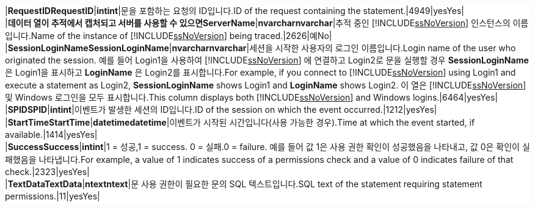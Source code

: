 |<span data-ttu-id="7e63a-201">**RequestID**</span><span class="sxs-lookup"><span data-stu-id="7e63a-201">**RequestID**</span></span>|<span data-ttu-id="7e63a-202">**int**</span><span class="sxs-lookup"><span data-stu-id="7e63a-202">**int**</span></span>|<span data-ttu-id="7e63a-203">문을 포함하는 요청의 ID입니다.</span><span class="sxs-lookup"><span data-stu-id="7e63a-203">ID of the request containing the statement.</span></span>|<span data-ttu-id="7e63a-204">49</span><span class="sxs-lookup"><span data-stu-id="7e63a-204">49</span></span>|<span data-ttu-id="7e63a-205">yes</span><span class="sxs-lookup"><span data-stu-id="7e63a-205">Yes</span></span>|  
|<span data-ttu-id="7e63a-206">**데이터 열이 추적에서 캡처되고 서버를 사용할 수 있으면**</span><span class="sxs-lookup"><span data-stu-id="7e63a-206">**ServerName**</span></span>|<span data-ttu-id="7e63a-207">**nvarchar**</span><span class="sxs-lookup"><span data-stu-id="7e63a-207">**nvarchar**</span></span>|<span data-ttu-id="7e63a-208">추적 중인 [!INCLUDE[ssNoVersion](../../includes/ssnoversion-md.md)] 인스턴스의 이름입니다.</span><span class="sxs-lookup"><span data-stu-id="7e63a-208">Name of the instance of [!INCLUDE[ssNoVersion](../../includes/ssnoversion-md.md)] being traced.</span></span>|<span data-ttu-id="7e63a-209">26</span><span class="sxs-lookup"><span data-stu-id="7e63a-209">26</span></span>|<span data-ttu-id="7e63a-210">예</span><span class="sxs-lookup"><span data-stu-id="7e63a-210">No</span></span>|  
|<span data-ttu-id="7e63a-211">**SessionLoginName**</span><span class="sxs-lookup"><span data-stu-id="7e63a-211">**SessionLoginName**</span></span>|<span data-ttu-id="7e63a-212">**nvarchar**</span><span class="sxs-lookup"><span data-stu-id="7e63a-212">**nvarchar**</span></span>|<span data-ttu-id="7e63a-213">세션을 시작한 사용자의 로그인 이름입니다.</span><span class="sxs-lookup"><span data-stu-id="7e63a-213">Login name of the user who originated the session.</span></span> <span data-ttu-id="7e63a-214">예를 들어 Login1을 사용하여 [!INCLUDE[ssNoVersion](../../includes/ssnoversion-md.md)] 에 연결하고 Login2로 문을 실행할 경우 **SessionLoginName** 은 Login1을 표시하고 **LoginName** 은 Login2를 표시합니다.</span><span class="sxs-lookup"><span data-stu-id="7e63a-214">For example, if you connect to [!INCLUDE[ssNoVersion](../../includes/ssnoversion-md.md)] using Login1 and execute a statement as Login2, **SessionLoginName** shows Login1 and **LoginName** shows Login2.</span></span> <span data-ttu-id="7e63a-215">이 열은 [!INCLUDE[ssNoVersion](../../includes/ssnoversion-md.md)] 및 Windows 로그인을 모두 표시합니다.</span><span class="sxs-lookup"><span data-stu-id="7e63a-215">This column displays both [!INCLUDE[ssNoVersion](../../includes/ssnoversion-md.md)] and Windows logins.</span></span>|<span data-ttu-id="7e63a-216">64</span><span class="sxs-lookup"><span data-stu-id="7e63a-216">64</span></span>|<span data-ttu-id="7e63a-217">yes</span><span class="sxs-lookup"><span data-stu-id="7e63a-217">Yes</span></span>|  
|<span data-ttu-id="7e63a-218">**SPID**</span><span class="sxs-lookup"><span data-stu-id="7e63a-218">**SPID**</span></span>|<span data-ttu-id="7e63a-219">**int**</span><span class="sxs-lookup"><span data-stu-id="7e63a-219">**int**</span></span>|<span data-ttu-id="7e63a-220">이벤트가 발생한 세션의 ID입니다.</span><span class="sxs-lookup"><span data-stu-id="7e63a-220">ID of the session on which the event occurred.</span></span>|<span data-ttu-id="7e63a-221">12</span><span class="sxs-lookup"><span data-stu-id="7e63a-221">12</span></span>|<span data-ttu-id="7e63a-222">yes</span><span class="sxs-lookup"><span data-stu-id="7e63a-222">Yes</span></span>|  
|<span data-ttu-id="7e63a-223">**StartTime**</span><span class="sxs-lookup"><span data-stu-id="7e63a-223">**StartTime**</span></span>|<span data-ttu-id="7e63a-224">**datetime**</span><span class="sxs-lookup"><span data-stu-id="7e63a-224">**datetime**</span></span>|<span data-ttu-id="7e63a-225">이벤트가 시작된 시간입니다(사용 가능한 경우).</span><span class="sxs-lookup"><span data-stu-id="7e63a-225">Time at which the event started, if available.</span></span>|<span data-ttu-id="7e63a-226">14</span><span class="sxs-lookup"><span data-stu-id="7e63a-226">14</span></span>|<span data-ttu-id="7e63a-227">yes</span><span class="sxs-lookup"><span data-stu-id="7e63a-227">Yes</span></span>|  
|<span data-ttu-id="7e63a-228">**Success**</span><span class="sxs-lookup"><span data-stu-id="7e63a-228">**Success**</span></span>|<span data-ttu-id="7e63a-229">**int**</span><span class="sxs-lookup"><span data-stu-id="7e63a-229">**int**</span></span>|<span data-ttu-id="7e63a-230">1 = 성공,</span><span class="sxs-lookup"><span data-stu-id="7e63a-230">1 = success.</span></span> <span data-ttu-id="7e63a-231">0 = 실패.</span><span class="sxs-lookup"><span data-stu-id="7e63a-231">0 = failure.</span></span> <span data-ttu-id="7e63a-232">예를 들어 값 1은 사용 권한 확인이 성공했음을 나타내고, 값 0은 확인이 실패했음을 나타냅니다.</span><span class="sxs-lookup"><span data-stu-id="7e63a-232">For example, a value of 1 indicates success of a permissions check and a value of 0 indicates failure of that check.</span></span>|<span data-ttu-id="7e63a-233">23</span><span class="sxs-lookup"><span data-stu-id="7e63a-233">23</span></span>|<span data-ttu-id="7e63a-234">yes</span><span class="sxs-lookup"><span data-stu-id="7e63a-234">Yes</span></span>|  
|<span data-ttu-id="7e63a-235">**TextData**</span><span class="sxs-lookup"><span data-stu-id="7e63a-235">**TextData**</span></span>|<span data-ttu-id="7e63a-236">**ntext**</span><span class="sxs-lookup"><span data-stu-id="7e63a-236">**ntext**</span></span>|<span data-ttu-id="7e63a-237">문 사용 권한이 필요한 문의 SQL 텍스트입니다.</span><span class="sxs-lookup"><span data-stu-id="7e63a-237">SQL text of the statement requiring statement permissions.</span></span>|<span data-ttu-id="7e63a-238">1</span><span class="sxs-lookup"><span data-stu-id="7e63a-238">1</span></span>|<span data-ttu-id="7e63a-239">yes</span><span class="sxs-lookup"><span data-stu-id="7e63a-239">Yes</span></span>|  